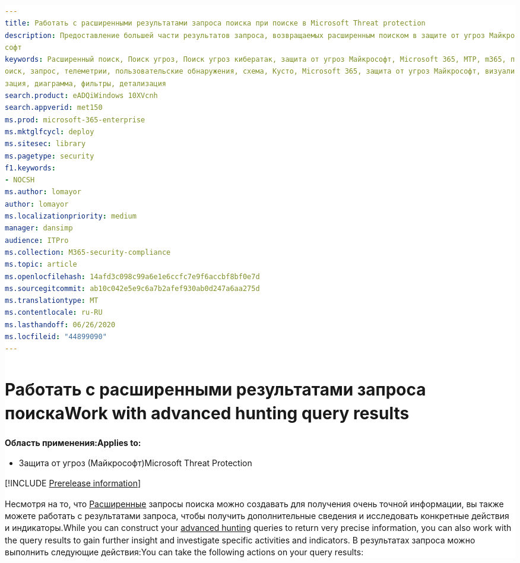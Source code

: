 ```yaml
---
title: Работать с расширенными результатами запроса поиска при поиске в Microsoft Threat protection
description: Предоставление большей части результатов запроса, возвращаемых расширенным поиском в защите от угроз Майкрософт
keywords: Расширенный поиск, Поиск угроз, Поиск угроз кибератак, защита от угроз Майкрософт, Microsoft 365, MTP, m365, поиск, запрос, телеметрии, пользовательские обнаружения, схема, Кусто, Microsoft 365, защита от угроз Майкрософт, визуализация, диаграмма, фильтры, детализация
search.product: eADQiWindows 10XVcnh
search.appverid: met150
ms.prod: microsoft-365-enterprise
ms.mktglfcycl: deploy
ms.sitesec: library
ms.pagetype: security
f1.keywords:
- NOCSH
ms.author: lomayor
author: lomayor
ms.localizationpriority: medium
manager: dansimp
audience: ITPro
ms.collection: M365-security-compliance
ms.topic: article
ms.openlocfilehash: 14afd3c098c99a6e1e6ccfc7e9f6accbf8bf0e7d
ms.sourcegitcommit: ab10c042e5e9c6a7b2afef930ab0d247a6aa275d
ms.translationtype: MT
ms.contentlocale: ru-RU
ms.lasthandoff: 06/26/2020
ms.locfileid: "44899090"
---
```

# <a name="work-with-advanced-hunting-query-results"></a><span data-ttu-id="c5f3e-104">Работать с расширенными результатами запроса поиска</span><span class="sxs-lookup"><span data-stu-id="c5f3e-104">Work with advanced hunting query results</span></span>

<span data-ttu-id="c5f3e-105">**Область применения:**</span><span class="sxs-lookup"><span data-stu-id="c5f3e-105">**Applies to:**</span></span>
- <span data-ttu-id="c5f3e-106">Защита от угроз (Майкрософт)</span><span class="sxs-lookup"><span data-stu-id="c5f3e-106">Microsoft Threat Protection</span></span>

[!INCLUDE [Prerelease information](../includes/prerelease.md)]

<span data-ttu-id="c5f3e-107">Несмотря на то, что [Расширенные](advanced-hunting-overview.md) запросы поиска можно создавать для получения очень точной информации, вы также можете работать с результатами запроса, чтобы получить дополнительные сведения и исследовать конкретные действия и индикаторы.</span><span class="sxs-lookup"><span data-stu-id="c5f3e-107">While you can construct your [advanced hunting](advanced-hunting-overview.md) queries to return very precise information, you can also work with the query results to gain further insight and investigate specific activities and indicators.</span></span> <span data-ttu-id="c5f3e-108">В результатах запроса можно выполнить следующие действия:</span><span class="sxs-lookup"><span data-stu-id="c5f3e-108">You can take the following actions on your query results:</span></span>
